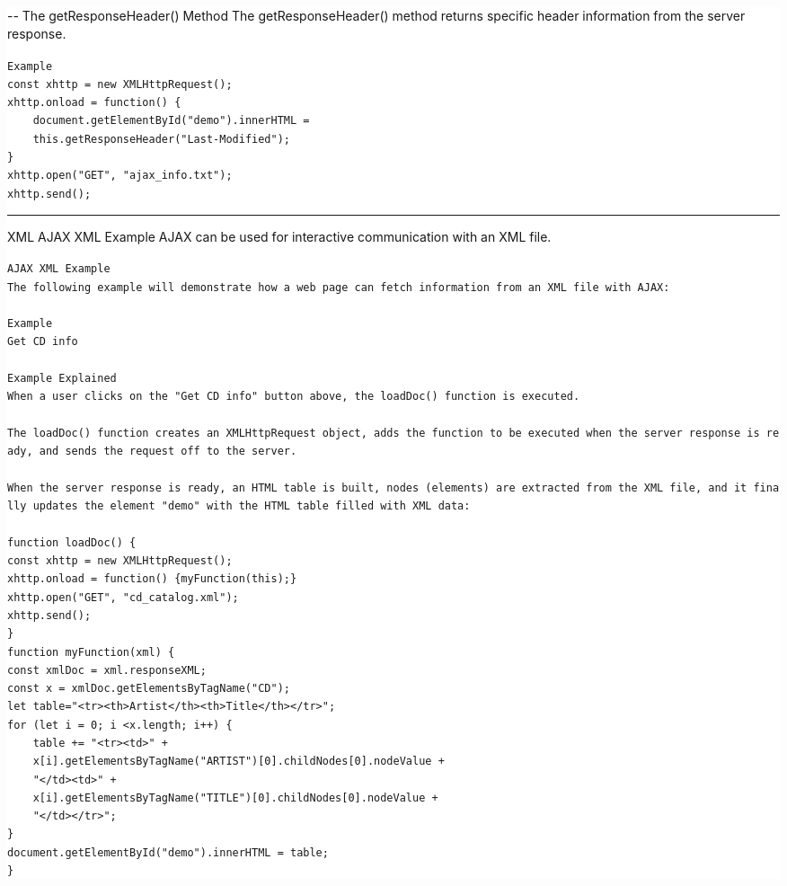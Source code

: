 --
The getResponseHeader() Method
The getResponseHeader() method returns specific header information from the server response.

    Example
    const xhttp = new XMLHttpRequest();
    xhttp.onload = function() {
        document.getElementById("demo").innerHTML =
        this.getResponseHeader("Last-Modified");
    }
    xhttp.open("GET", "ajax_info.txt");
    xhttp.send();


----
XML
AJAX XML Example
AJAX can be used for interactive communication with an XML file.

    AJAX XML Example
    The following example will demonstrate how a web page can fetch information from an XML file with AJAX:

    Example
    Get CD info

    Example Explained
    When a user clicks on the "Get CD info" button above, the loadDoc() function is executed.

    The loadDoc() function creates an XMLHttpRequest object, adds the function to be executed when the server response is ready, and sends the request off to the server.

    When the server response is ready, an HTML table is built, nodes (elements) are extracted from the XML file, and it finally updates the element "demo" with the HTML table filled with XML data:

    function loadDoc() {
    const xhttp = new XMLHttpRequest();
    xhttp.onload = function() {myFunction(this);}
    xhttp.open("GET", "cd_catalog.xml");
    xhttp.send();
    }
    function myFunction(xml) {
    const xmlDoc = xml.responseXML;
    const x = xmlDoc.getElementsByTagName("CD");
    let table="<tr><th>Artist</th><th>Title</th></tr>";
    for (let i = 0; i <x.length; i++) {
        table += "<tr><td>" +
        x[i].getElementsByTagName("ARTIST")[0].childNodes[0].nodeValue +
        "</td><td>" +
        x[i].getElementsByTagName("TITLE")[0].childNodes[0].nodeValue +
        "</td></tr>";
    }
    document.getElementById("demo").innerHTML = table;
    }
